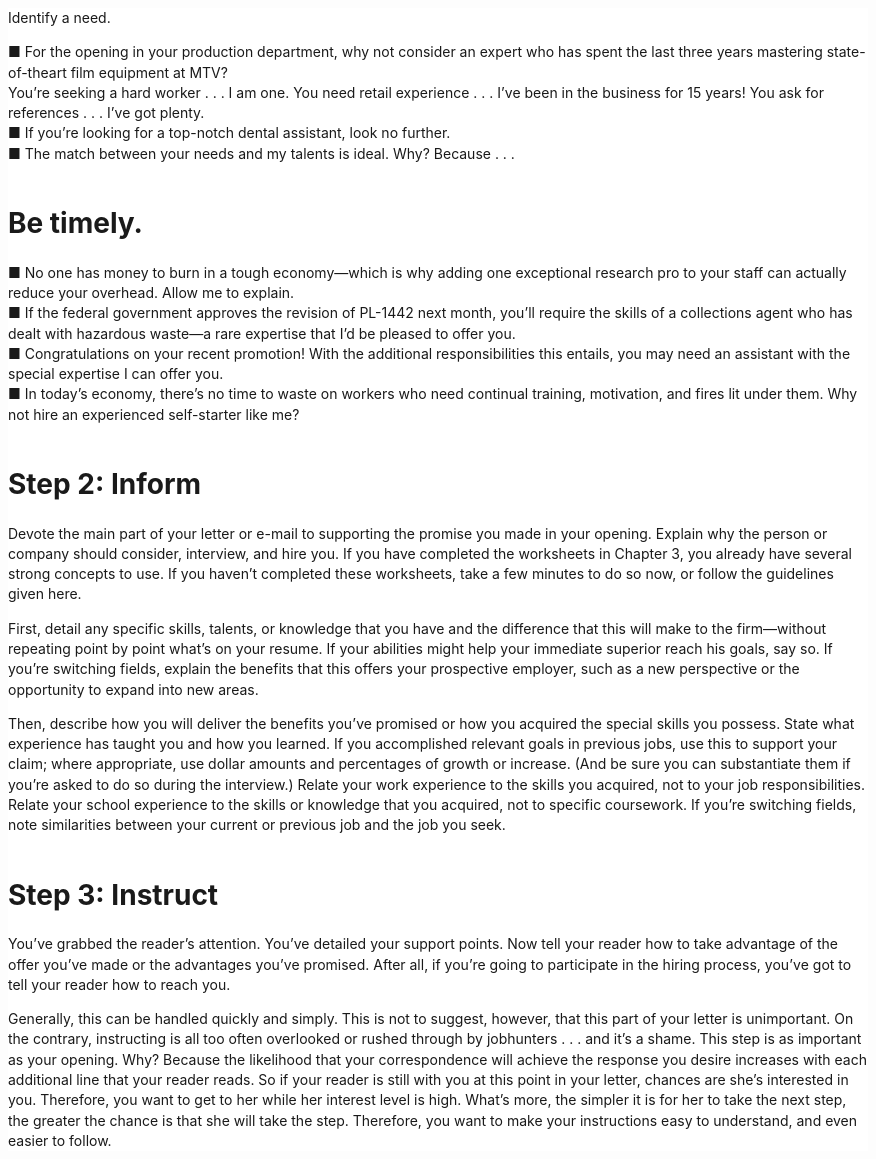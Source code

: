 Identify a need.

■ For the opening in your production department, why not consider an expert who has spent the last three years mastering state-of-theart film equipment at MTV?   
You’re seeking a hard worker . . . I am one. You need retail experience . . . I’ve been in the business for 15 years! You ask for references . . . I’ve got plenty.   
■ If you’re looking for a top-notch dental assistant, look no further.   
■ The match between your needs and my talents is ideal. Why? Because . . .

# Be timely.

■ No one has money to burn in a tough economy—which is why adding one exceptional research pro to your staff can actually reduce your overhead. Allow me to explain.   
■ If the federal government approves the revision of PL-1442 next month, you’ll require the skills of a collections agent who has dealt with hazardous waste—a rare expertise that I’d be pleased to offer you.   
■ Congratulations on your recent promotion! With the additional responsibilities this entails, you may need an assistant with the special expertise I can offer you.   
■ In today’s economy, there’s no time to waste on workers who need continual training, motivation, and fires lit under them. Why not hire an experienced self-starter like me?

# Step 2: Inform

Devote the main part of your letter or e-mail to supporting the promise you made in your opening. Explain why the person or company should consider, interview, and hire you. If you have completed the worksheets in Chapter 3, you already have several strong concepts to use. If you haven’t completed these worksheets, take a few minutes to do so now, or follow the guidelines given here.

First, detail any specific skills, talents, or knowledge that you have and the difference that this will make to the firm—without repeating point by point what’s on your resume. If your abilities might help your immediate superior reach his goals, say so. If you’re switching fields, explain the benefits that this offers your prospective employer, such as a new perspective or the opportunity to expand into new areas.

Then, describe how you will deliver the benefits you’ve promised or how you acquired the special skills you possess. State what experience has taught you and how you learned. If you accomplished relevant goals in previous jobs, use this to support your claim; where appropriate, use dollar amounts and percentages of growth or increase. (And be sure you can substantiate them if you’re asked to do so during the interview.) Relate your work experience to the skills you acquired, not to your job responsibilities. Relate your school experience to the skills or knowledge that you acquired, not to specific coursework. If you’re switching fields, note similarities between your current or previous job and the job you seek.

# Step 3: Instruct

You’ve grabbed the reader’s attention. You’ve detailed your support points. Now tell your reader how to take advantage of the offer you’ve made or the advantages you’ve promised. After all, if you’re going to participate in the hiring process, you’ve got to tell your reader how to reach you.

Generally, this can be handled quickly and simply. This is not to suggest, however, that this part of your letter is unimportant. On the contrary, instructing is all too often overlooked or rushed through by jobhunters . . . and it’s a shame. This step is as important as your opening. Why? Because the likelihood that your correspondence will achieve the response you desire increases with each additional line that your reader reads. So if your reader is still with you at this point in your letter, chances are she’s interested in you. Therefore, you want to get to her while her interest level is high. What’s more, the simpler it is for her to take the next step, the greater the chance is that she will take the step. Therefore, you want to make your instructions easy to understand, and even easier to follow.
